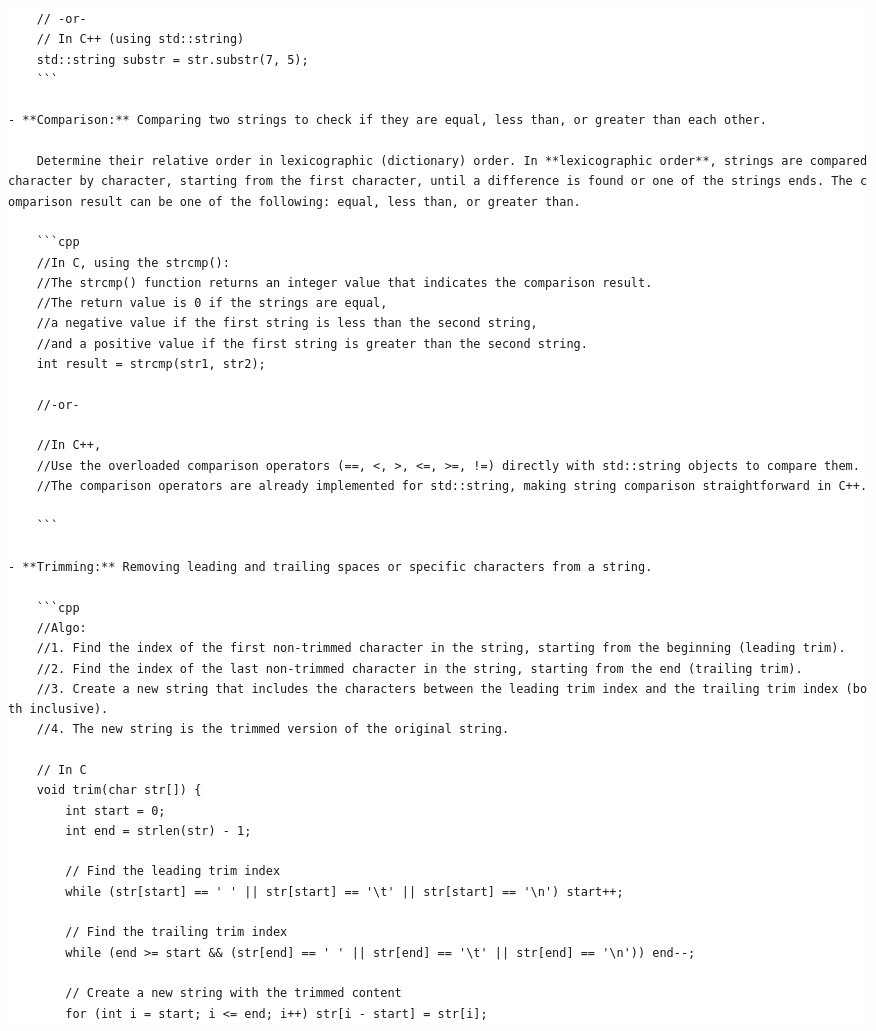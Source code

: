         // -or- 
        // In C++ (using std::string)
        std::string substr = str.substr(7, 5);
        ```
        
    - **Comparison:** Comparing two strings to check if they are equal, less than, or greater than each other.
        
        Determine their relative order in lexicographic (dictionary) order. In **lexicographic order**, strings are compared character by character, starting from the first character, until a difference is found or one of the strings ends. The comparison result can be one of the following: equal, less than, or greater than.
        
        ```cpp
        //In C, using the strcmp():
        //The strcmp() function returns an integer value that indicates the comparison result. 
        //The return value is 0 if the strings are equal, 
        //a negative value if the first string is less than the second string, 
        //and a positive value if the first string is greater than the second string.
        int result = strcmp(str1, str2);
        
        //-or-
        
        //In C++,
        //Use the overloaded comparison operators (==, <, >, <=, >=, !=) directly with std::string objects to compare them. 
        //The comparison operators are already implemented for std::string, making string comparison straightforward in C++.
        
        ```
        
    - **Trimming:** Removing leading and trailing spaces or specific characters from a string.
        
        ```cpp
        //Algo:
        //1. Find the index of the first non-trimmed character in the string, starting from the beginning (leading trim).
        //2. Find the index of the last non-trimmed character in the string, starting from the end (trailing trim).
        //3. Create a new string that includes the characters between the leading trim index and the trailing trim index (both inclusive).
        //4. The new string is the trimmed version of the original string.
        
        // In C
        void trim(char str[]) {
            int start = 0;
            int end = strlen(str) - 1;
        
            // Find the leading trim index
            while (str[start] == ' ' || str[start] == '\t' || str[start] == '\n') start++;
        
            // Find the trailing trim index
            while (end >= start && (str[end] == ' ' || str[end] == '\t' || str[end] == '\n')) end--;
        
            // Create a new string with the trimmed content
            for (int i = start; i <= end; i++) str[i - start] = str[i];
        
